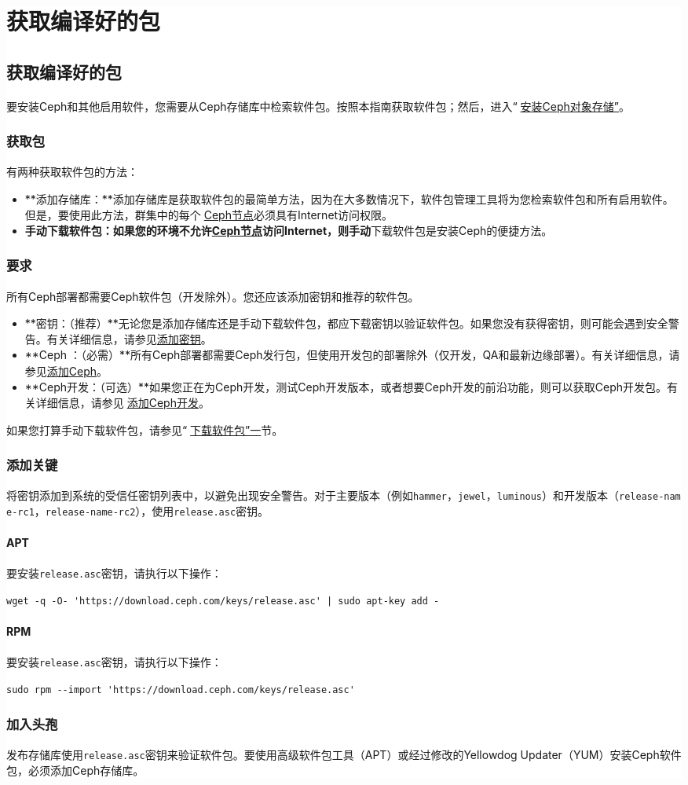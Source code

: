 # 获取编译好的包

## 获取编译好的包

要安装Ceph和其他启用软件，您需要从Ceph存储库中检索软件包。按照本指南获取软件包；然后，进入“ [安装Ceph对象存储”](https://docs.ceph.com/docs/nautilus/install/install-storage-cluster)。

### 获取包

有两种获取软件包的方法：

* **添加存储库：**添加存储库是获取软件包的最简单方法，因为在大多数情况下，软件包管理工具将为您检索软件包和所有启用软件。但是，要使用此方法，群集中的每个 [Ceph节点](https://docs.ceph.com/docs/nautilus/glossary/#term-ceph-node)必须具有Internet访问权限。
* **手动下载软件包：**如果您的环境不允许[Ceph节点](https://docs.ceph.com/docs/nautilus/glossary/#term-ceph-node)访问Internet，则**手动**下载软件包是安装Ceph的便捷方法。

### 要求

所有Ceph部署都需要Ceph软件包（开发除外）。您还应该添加密钥和推荐的软件包。

* **密钥：（推荐）**无论您是添加存储库还是手动下载软件包，都应下载密钥以验证软件包。如果您没有获得密钥，则可能会遇到安全警告。有关详细信息，请参见[添加密钥](https://docs.ceph.com/docs/nautilus/install/get-packages/#add-keys)。
* **Ceph ：（必需）**所有Ceph部署都需要Ceph发行包，但使用开发包的部署除外（仅开发，QA和最新边缘部署）。有关详细信息，请参见[添加Ceph](https://docs.ceph.com/docs/nautilus/install/get-packages/#add-ceph)。
* **Ceph开发：（可选）**如果您正在为Ceph开发，测试Ceph开发版本，或者想要Ceph开发的前沿功能，则可以获取Ceph开发包。有关详细信息，请参见 [添加Ceph开发](https://docs.ceph.com/docs/nautilus/install/get-packages/#add-ceph-development)。

如果您打算手动下载软件包，请参见“ [下载软件包”一](https://docs.ceph.com/docs/nautilus/install/get-packages/#download-packages)节。

### 添加关键

将密钥添加到系统的受信任密钥列表中，以避免出现安全警告。对于主要版本（例如`hammer`，`jewel`，`luminous`）和开发版本（`release-name-rc1`，`release-name-rc2`），使用`release.asc`密钥。

#### APT 

要安装`release.asc`密钥，请执行以下操作：

```text
wget -q -O- 'https://download.ceph.com/keys/release.asc' | sudo apt-key add -
```

#### RPM 

要安装`release.asc`密钥，请执行以下操作：

```text
sudo rpm --import 'https://download.ceph.com/keys/release.asc'
```

### 加入头孢

发布存储库使用`release.asc`密钥来验证软件包。要使用高级软件包工具（APT）或经过修改的Yellowdog Updater（YUM）安装Ceph软件包，必须添加Ceph存储库。
